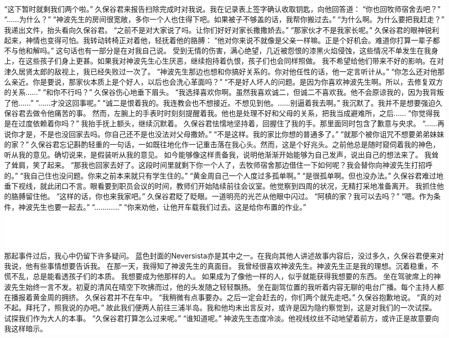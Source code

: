 “这下暂时就剩我们两个啦。”
久保谷君来报告扫除完成时对我说。我在记录表上签字确认收取钥匙，向他回答道：
“你也回牧师宿舍去吧？”
“……为什么？”
“神波先生的房间很宽敞，多你一个人也住得下吧。如果被子不够盖的话，我帮你搬过去。”
“为什么啊。为什么要把我赶走？”
我递出文件，抬头看向久保谷君。
“之前不是对大家说了吗。让你们好好对家长撒撒娇去。”
“那家伙才不是我家长呢。”
久保谷君的眼神锐利起来，神情也变得可怕。我转动转椅正对着他，轻抚着他的胳膊：
“他对你来说不就像是父亲一样嘛。正是个好机会。难道你打算一辈子都不与他和解吗。”
这句话也有一部分是在对我自己说。
受到无情的伤害，满心绝望，几近被怨恨的漆黑火焰侵蚀，这些情况不单发生在我身上，在这些孩子们身上更甚。如果我对神波先生心生厌恶，继续抱持着仇恨，孩子们也会同样照做。
我不希望给他们带来不好的影响。在对津久居贤太郎的敌视上，我已经失败过一次了。
“神波先生那边也想和你搞好关系的。你对他任性的话，他一定言听计从。”
“你怎么还对他那么亲近。你是要说，那家伙本质上是个好人，以后也会洗心革面吗？”
“不是好人坏人的问题。是因为你喜欢神波先生啊。所以，去修复双方的关系……”
“和你不行吗？”
久保谷伤心地垂下眉头。
“我选择喜欢你啊。虽然我喜欢诚二，但诚二不喜欢我。他不会原谅我的，因为我背叛了他……”
“……才没这回事呢。”
“诚二是恨着我的。我连教会也不想接近。不想见到他。……别逼着我去啊。”
我沉默了。我并不是想要强迫久保谷君去做令他痛苦的事。
然而，左腕上的手表时时刻刻提醒着我。他也是处理不好和父母的关系，把我当成避难所，之后……
“你觉得我是在过度依赖着你吗？”
我抬手抚上额头，继续沉默着。
久保谷君怯懦地坚持着，回握住了我的手。那里面同时包含了歉意与央求。
“……再说你才是，不是也没回家去吗。你自己还不是也没法对父母撒娇。”
“不是这样。我的家比你想的普通多了。”
“就那个被你诅咒不想要弟弟妹妹的家？”
久保谷君忘记斟酌轻重的一句话，一如既往地化作一记重击落在我心头。然而，这是个好兆头。之前他总是随时窥伺着我的神色，听从我的意见。确切说来，是假装听从我的意见。
如今能够像这样责备我，说明他渐渐开始能够为自己发声，说出自己的想法来了。
我耸了耸肩，笑了起来。
“那我也回家去好了。这段时间里就剩下你一个人了，去牧师宿舍那边借住一下如何呢？我会替你向神波先生打招呼的。”
“我自己住也没问题。你来之前本来就只有学生住的。”
“黄金周自己一个人度过多孤单啊。”
“是很孤单啊。但也没办法。”
久保谷君难过地垂下视线，就此闭口不言。眼看要到职员会议的时间，教师们开始陆续前往会议室。他觉察到四周的状况，无精打采地准备离开。
我抓住他的胳膊留住他。
“这样的话，你也来我家吧。”
久保谷君眨了眨眼。一道明亮的光芒从他眼中闪过。
“阿槙的家？我可以去吗？”
“嗯。作为条件，神波先生也要一起去。”
“…………”
“你来劝他，让他开车载我们过去。这是给你布置的作业。”
<br><br><br><br>

那起事件过后，我心中仍留下许多疑问。
蓝色封面的Neversista亦是其中之一。在我向其他人讲述故事内容后，没过多久，久保谷君便来对我说，他有些事情想要告诉我。
在那一天，我得知了神波先生的真面目。
我曾经很喜欢神波先生。神波先生正是我的理想。沉着稳重，不慌不乱，总是能看透孩子们的本质。
我想要成为他那样的人。
如果成为了像他一样的人，似乎就能获得我想要的东西。
坐在驾驶席上的神波先生始终一言不发。初夏的清风在晴空下吹拂而过，他的头发随之轻轻飘扬。
坐在副驾位置的我听着内容无聊的电台广播。每个主持人都在播报着黄金周的拥挤。
久保谷君并不在车中。
“我稍微有点事要办。之后一定会赶去的，你们两个就先走吧。”
久保谷抱歉地说。
“真的对不起。拜托了，照我说的办吧。”
故此我们便两人前往三浦半岛。我和他均未出言反对，或许是因为隐约察觉到，这是对我们的一次试探。
试探我们作为大人的本事。
“久保谷君打算怎么过来呢。”
“谁知道呢。”
神波先生态度冷淡。他视线纹丝不动地望着前方，或许正是故意要向我这样暗示。